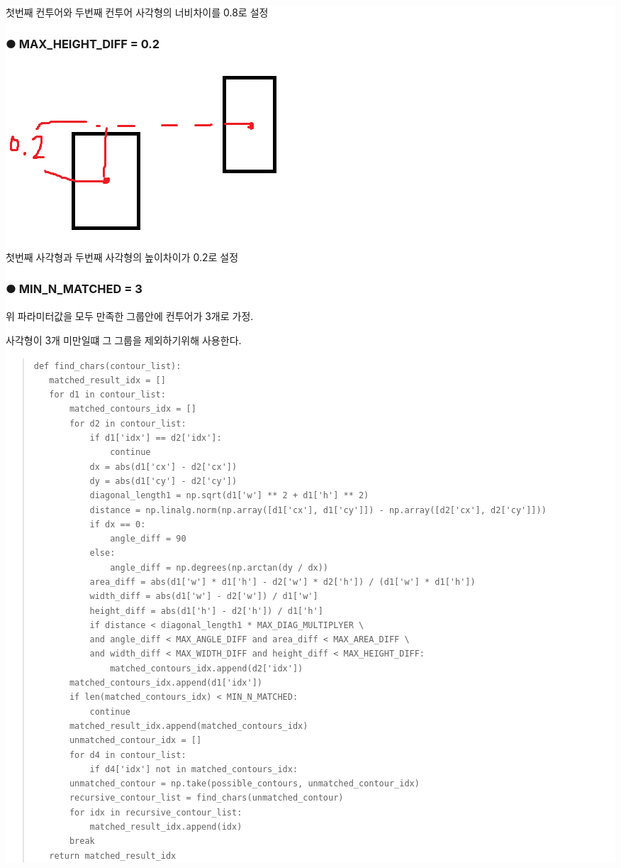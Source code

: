 첫번째 컨투어와 두번째 컨투어 사각형의 너비차이를 0.8로 설정

### ●  MAX_HEIGHT_DIFF = 0.2

![image-20191109181941041](image\image-20191109181941041.png)

첫번째 사각형과 두번째 사각형의 높이차이가 0.2로 설정

### ● MIN_N_MATCHED = 3 

위 파라미터값을 모두 만족한 그룹안에 컨투어가 3개로 가정.

사각형이 3개 미만일떄 그 그룹을 제외하기위해 사용한다.



>```
>def find_chars(contour_list):
>    matched_result_idx = [] 
>    for d1 in contour_list:
>        matched_contours_idx = []
>        for d2 in contour_list:
>            if d1['idx'] == d2['idx']:
>                continue
>            dx = abs(d1['cx'] - d2['cx'])
>            dy = abs(d1['cy'] - d2['cy'])
>            diagonal_length1 = np.sqrt(d1['w'] ** 2 + d1['h'] ** 2)
>            distance = np.linalg.norm(np.array([d1['cx'], d1['cy']]) - np.array([d2['cx'], d2['cy']]))          
>            if dx == 0:
>                angle_diff = 90
>            else:
>                angle_diff = np.degrees(np.arctan(dy / dx))
>            area_diff = abs(d1['w'] * d1['h'] - d2['w'] * d2['h']) / (d1['w'] * d1['h'])
>            width_diff = abs(d1['w'] - d2['w']) / d1['w']
>            height_diff = abs(d1['h'] - d2['h']) / d1['h']
>            if distance < diagonal_length1 * MAX_DIAG_MULTIPLYER \
>            and angle_diff < MAX_ANGLE_DIFF and area_diff < MAX_AREA_DIFF \
>            and width_diff < MAX_WIDTH_DIFF and height_diff < MAX_HEIGHT_DIFF:
>                matched_contours_idx.append(d2['idx'])
>        matched_contours_idx.append(d1['idx'])
>        if len(matched_contours_idx) < MIN_N_MATCHED:
>            continue
>        matched_result_idx.append(matched_contours_idx)
>        unmatched_contour_idx = []
>        for d4 in contour_list:
>            if d4['idx'] not in matched_contours_idx:
>        unmatched_contour = np.take(possible_contours, unmatched_contour_idx)      
>        recursive_contour_list = find_chars(unmatched_contour)      
>        for idx in recursive_contour_list:
>            matched_result_idx.append(idx)
>        break
>    return matched_result_idx